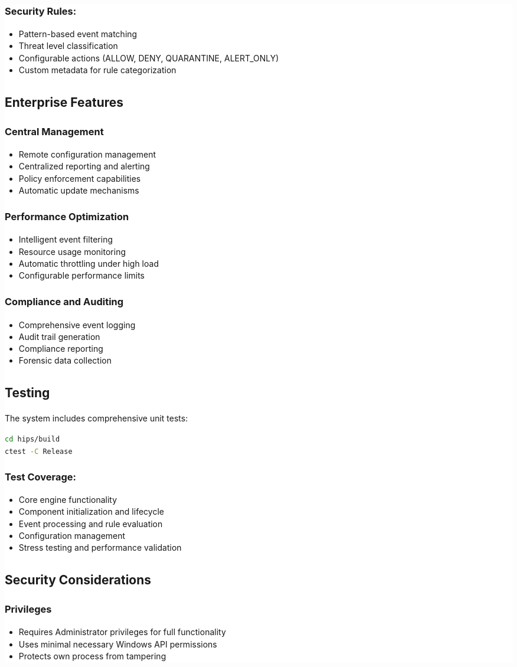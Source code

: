 ### Security Rules:
- Pattern-based event matching
- Threat level classification
- Configurable actions (ALLOW, DENY, QUARANTINE, ALERT_ONLY)
- Custom metadata for rule categorization

## Enterprise Features

### Central Management
- Remote configuration management
- Centralized reporting and alerting
- Policy enforcement capabilities
- Automatic update mechanisms

### Performance Optimization
- Intelligent event filtering
- Resource usage monitoring
- Automatic throttling under high load
- Configurable performance limits

### Compliance and Auditing
- Comprehensive event logging
- Audit trail generation
- Compliance reporting
- Forensic data collection

## Testing

The system includes comprehensive unit tests:

```bash
cd hips/build
ctest -C Release
```

### Test Coverage:
- Core engine functionality
- Component initialization and lifecycle
- Event processing and rule evaluation
- Configuration management
- Stress testing and performance validation

## Security Considerations

### Privileges
- Requires Administrator privileges for full functionality
- Uses minimal necessary Windows API permissions
- Protects own process from tampering
